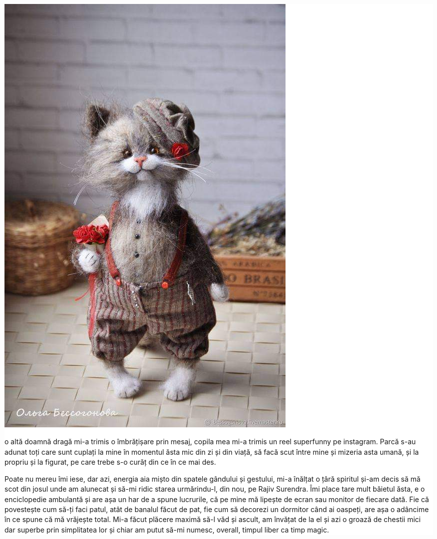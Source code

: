  <img src="images/iubirica.jpeg" />
</div>

o altă doamnă dragă mi-a trimis o îmbrățișare prin mesaj, copila mea mi-a trimis un reel superfunny pe instagram. Parcă s-au adunat toți care sunt cuplați la mine în momentul ăsta mic din zi și din viață, să facă scut între mine și mizeria asta umană, și la propriu și la figurat, pe care trebe s-o curăț din ce în ce mai des.

Poate nu mereu îmi iese, dar azi, energia aia mișto din spatele gândului și gestului, mi-a înălțat o țâră spiritul și-am decis să mă scot din josul unde am alunecat și să-mi ridic starea urmărindu-l, din nou, pe Rajiv Surendra. Îmi place tare mult băietul ăsta, e o enciclopedie ambulantă și are așa un har de a spune lucrurile, că pe mine mă lipește de ecran sau monitor de fiecare dată. Fie că povestește cum să-ți faci patul, atât de banalul făcut de pat, fie cum să decorezi un dormitor când ai oaspeți, are așa o adâncime în ce spune că mă vrăjește total. Mi-a făcut plăcere maximă să-l văd și ascult, am învățat de la el și azi o groază de chestii mici dar superbe prin simplitatea lor și chiar am putut să-mi numesc, overall, timpul liber ca timp magic.
